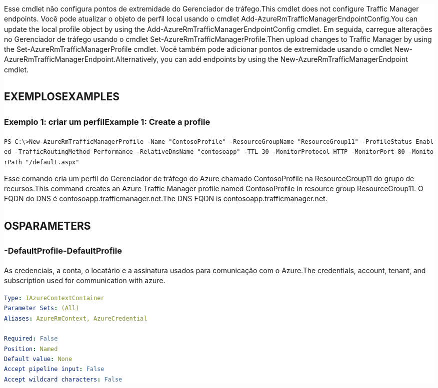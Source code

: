 <span data-ttu-id="45d92-109">Esse cmdlet não configura pontos de extremidade do Gerenciador de tráfego.</span><span class="sxs-lookup"><span data-stu-id="45d92-109">This cmdlet does not configure Traffic Manager endpoints.</span></span>
<span data-ttu-id="45d92-110">Você pode atualizar o objeto de perfil local usando o cmdlet Add-AzureRmTrafficManagerEndpointConfig.</span><span class="sxs-lookup"><span data-stu-id="45d92-110">You can update the local profile object by using the Add-AzureRmTrafficManagerEndpointConfig cmdlet.</span></span>
<span data-ttu-id="45d92-111">Em seguida, carregue alterações no Gerenciador de tráfego usando o cmdlet Set-AzureRmTrafficManagerProfile.</span><span class="sxs-lookup"><span data-stu-id="45d92-111">Then upload changes to Traffic Manager by using the Set-AzureRmTrafficManagerProfile cmdlet.</span></span>
<span data-ttu-id="45d92-112">Você também pode adicionar pontos de extremidade usando o cmdlet New-AzureRmTrafficManagerEndpoint.</span><span class="sxs-lookup"><span data-stu-id="45d92-112">Alternatively, you can add endpoints by using the New-AzureRmTrafficManagerEndpoint cmdlet.</span></span>

## <span data-ttu-id="45d92-113">EXEMPLOS</span><span class="sxs-lookup"><span data-stu-id="45d92-113">EXAMPLES</span></span>

### <span data-ttu-id="45d92-114">Exemplo 1: criar um perfil</span><span class="sxs-lookup"><span data-stu-id="45d92-114">Example 1: Create a profile</span></span>
```
PS C:\>New-AzureRmTrafficManagerProfile -Name "ContosoProfile" -ResourceGroupName "ResourceGroup11" -ProfileStatus Enabled -TrafficRoutingMethod Performance -RelativeDnsName "contosoapp" -TTL 30 -MonitorProtocol HTTP -MonitorPort 80 -MonitorPath "/default.aspx"
```

<span data-ttu-id="45d92-115">Esse comando cria um perfil do Gerenciador de tráfego do Azure chamado ContosoProfile na ResourceGroup11 do grupo de recursos.</span><span class="sxs-lookup"><span data-stu-id="45d92-115">This command creates an Azure Traffic Manager profile named ContosoProfile in resource group ResourceGroup11.</span></span>
<span data-ttu-id="45d92-116">O FQDN do DNS é contosoapp.trafficmanager.net.</span><span class="sxs-lookup"><span data-stu-id="45d92-116">The DNS FQDN is contosoapp.trafficmanager.net.</span></span>

## <span data-ttu-id="45d92-117">OS</span><span class="sxs-lookup"><span data-stu-id="45d92-117">PARAMETERS</span></span>

### <span data-ttu-id="45d92-118">-DefaultProfile</span><span class="sxs-lookup"><span data-stu-id="45d92-118">-DefaultProfile</span></span>
<span data-ttu-id="45d92-119">As credenciais, a conta, o locatário e a assinatura usados para comunicação com o Azure.</span><span class="sxs-lookup"><span data-stu-id="45d92-119">The credentials, account, tenant, and subscription used for communication with azure.</span></span>

```yaml
Type: IAzureContextContainer
Parameter Sets: (All)
Aliases: AzureRmContext, AzureCredential

Required: False
Position: Named
Default value: None
Accept pipeline input: False
Accept wildcard characters: False
```
